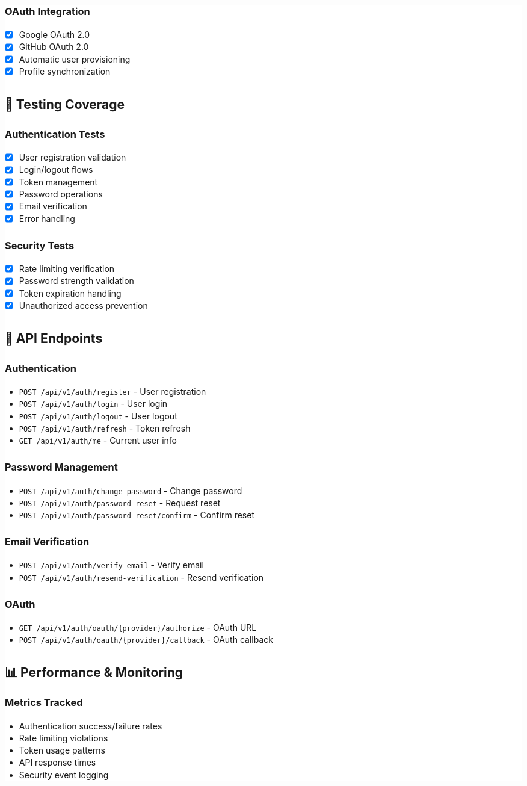 ### OAuth Integration
- [x] Google OAuth 2.0
- [x] GitHub OAuth 2.0
- [x] Automatic user provisioning
- [x] Profile synchronization

## 🧪 Testing Coverage

### Authentication Tests
- [x] User registration validation
- [x] Login/logout flows
- [x] Token management
- [x] Password operations
- [x] Email verification
- [x] Error handling

### Security Tests
- [x] Rate limiting verification
- [x] Password strength validation
- [x] Token expiration handling
- [x] Unauthorized access prevention

## 🚀 API Endpoints

### Authentication
- `POST /api/v1/auth/register` - User registration
- `POST /api/v1/auth/login` - User login
- `POST /api/v1/auth/logout` - User logout
- `POST /api/v1/auth/refresh` - Token refresh
- `GET /api/v1/auth/me` - Current user info

### Password Management
- `POST /api/v1/auth/change-password` - Change password
- `POST /api/v1/auth/password-reset` - Request reset
- `POST /api/v1/auth/password-reset/confirm` - Confirm reset

### Email Verification
- `POST /api/v1/auth/verify-email` - Verify email
- `POST /api/v1/auth/resend-verification` - Resend verification

### OAuth
- `GET /api/v1/auth/oauth/{provider}/authorize` - OAuth URL
- `POST /api/v1/auth/oauth/{provider}/callback` - OAuth callback

## 📊 Performance & Monitoring

### Metrics Tracked
- Authentication success/failure rates
- Rate limiting violations
- Token usage patterns
- API response times
- Security event logging
